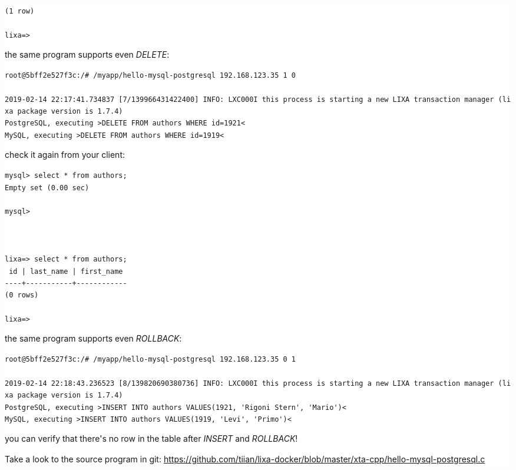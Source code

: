 ```
(1 row)

lixa=> 
```

the same program supports even *DELETE*:

```
root@5bff2e527f3c:/# /myapp/hello-mysql-postgresql 192.168.123.35 1 0

2019-02-14 22:17:41.734837 [7/139966431422400] INFO: LXC000I this process is starting a new LIXA transaction manager (lixa package version is 1.7.4)
PostgreSQL, executing >DELETE FROM authors WHERE id=1921<
MySQL, executing >DELETE FROM authors WHERE id=1919<
```

check it again from your client:
```
mysql> select * from authors;
Empty set (0.00 sec)

mysql> 



lixa=> select * from authors;
 id | last_name | first_name 
----+-----------+------------
(0 rows)

lixa=> 
```

the same program supports even *ROLLBACK*:

```
root@5bff2e527f3c:/# /myapp/hello-mysql-postgresql 192.168.123.35 0 1

2019-02-14 22:18:43.236523 [8/139820690380736] INFO: LXC000I this process is starting a new LIXA transaction manager (lixa package version is 1.7.4)
PostgreSQL, executing >INSERT INTO authors VALUES(1921, 'Rigoni Stern', 'Mario')<
MySQL, executing >INSERT INTO authors VALUES(1919, 'Levi', 'Primo')<
```

you can verify that there's no row in the table after *INSERT* and 
*ROLLBACK*!

Take a look to the source program in git: https://github.com/tiian/lixa-docker/blob/master/xta-cpp/hello-mysql-postgresql.c 

